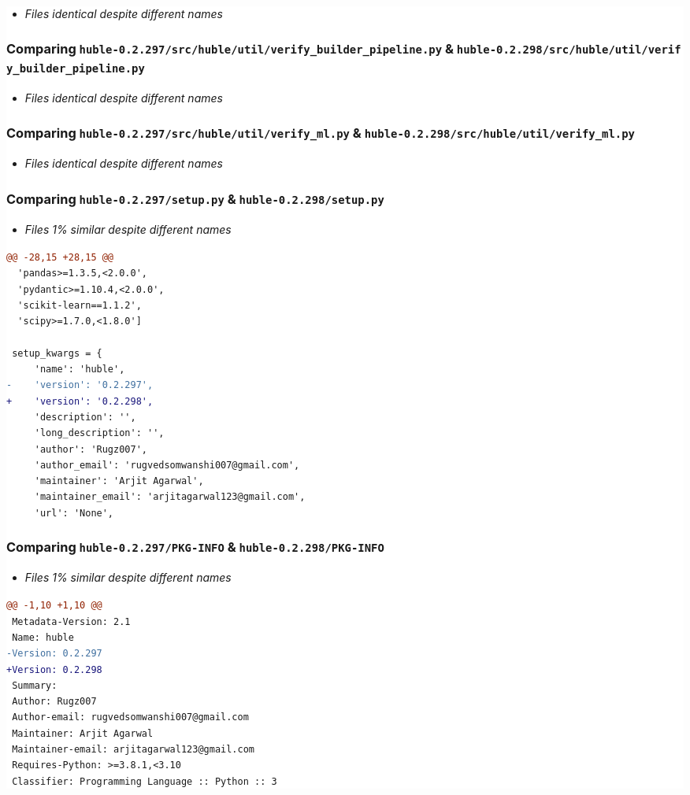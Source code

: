  * *Files identical despite different names*

### Comparing `huble-0.2.297/src/huble/util/verify_builder_pipeline.py` & `huble-0.2.298/src/huble/util/verify_builder_pipeline.py`

 * *Files identical despite different names*

### Comparing `huble-0.2.297/src/huble/util/verify_ml.py` & `huble-0.2.298/src/huble/util/verify_ml.py`

 * *Files identical despite different names*

### Comparing `huble-0.2.297/setup.py` & `huble-0.2.298/setup.py`

 * *Files 1% similar despite different names*

```diff
@@ -28,15 +28,15 @@
  'pandas>=1.3.5,<2.0.0',
  'pydantic>=1.10.4,<2.0.0',
  'scikit-learn==1.1.2',
  'scipy>=1.7.0,<1.8.0']
 
 setup_kwargs = {
     'name': 'huble',
-    'version': '0.2.297',
+    'version': '0.2.298',
     'description': '',
     'long_description': '',
     'author': 'Rugz007',
     'author_email': 'rugvedsomwanshi007@gmail.com',
     'maintainer': 'Arjit Agarwal',
     'maintainer_email': 'arjitagarwal123@gmail.com',
     'url': 'None',
```

### Comparing `huble-0.2.297/PKG-INFO` & `huble-0.2.298/PKG-INFO`

 * *Files 1% similar despite different names*

```diff
@@ -1,10 +1,10 @@
 Metadata-Version: 2.1
 Name: huble
-Version: 0.2.297
+Version: 0.2.298
 Summary: 
 Author: Rugz007
 Author-email: rugvedsomwanshi007@gmail.com
 Maintainer: Arjit Agarwal
 Maintainer-email: arjitagarwal123@gmail.com
 Requires-Python: >=3.8.1,<3.10
 Classifier: Programming Language :: Python :: 3
```

